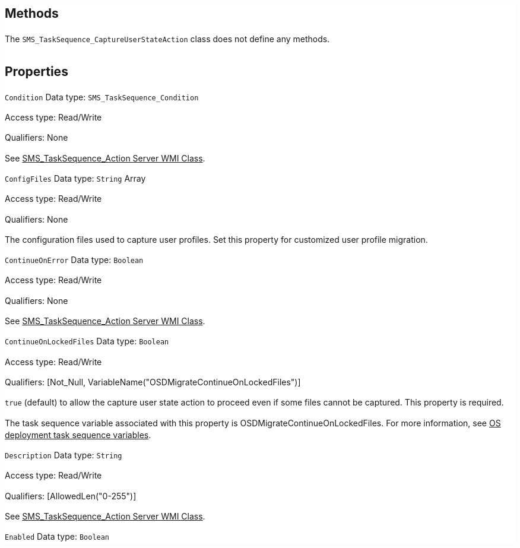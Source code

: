 ## Methods
 The `SMS_TaskSequence_CaptureUserStateAction` class does not define any methods.

## Properties
 `Condition`
 Data type: `SMS_TaskSequence_Condition`

 Access type: Read/Write

 Qualifiers: None

 See [SMS_TaskSequence_Action Server WMI Class](../../../develop/reference/osd/sms_tasksequence_action-server-wmi-class.md).

 `ConfigFiles`
 Data type: `String` Array

 Access type: Read/Write

 Qualifiers: None

 The configuration files used to capture user profiles. Set this property for customized user profile migration.

 `ContinueOnError`
 Data type: `Boolean`

 Access type: Read/Write

 Qualifiers: None

 See [SMS_TaskSequence_Action Server WMI Class](../../../develop/reference/osd/sms_tasksequence_action-server-wmi-class.md).

 `ContinueOnLockedFiles`
 Data type: `Boolean`

 Access type: Read/Write

 Qualifiers: [Not_Null, VariableName("OSDMigrateContinueOnLockedFiles")]

 `true` (default) to allow the capture user state action to proceed even if some files cannot be captured. This property is required.

 The task sequence variable associated with this property is OSDMigrateContinueOnLockedFiles. For more information, see [OS deployment task sequence variables](../../../osd/understand/task-sequence-variables.md).

 `Description`
 Data type: `String`

 Access type: Read/Write

 Qualifiers: [AllowedLen("0-255")]

 See [SMS_TaskSequence_Action Server WMI Class](../../../develop/reference/osd/sms_tasksequence_action-server-wmi-class.md).

 `Enabled`
 Data type: `Boolean`
